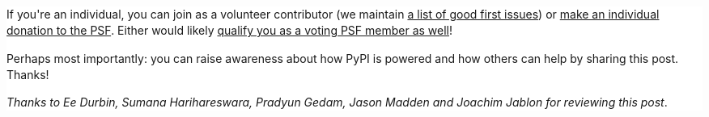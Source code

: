 If you're an individual, you can join as a volunteer contributor (we maintain [a list of good first issues](https://github.com/pypa/warehouse/labels/good%20first%20issue)) or [make an individual donation to the PSF](https://donate.pypi.org/). Either would likely [qualify you as a voting PSF member as well](https://web.archive.org/web/20210318035142/https://twitter.com/di_codes/status/1372395038815162370)!

Perhaps most importantly: you can raise awareness about how PyPI is powered and how others can help by sharing this post. Thanks!

_Thanks to Ee Durbin, Sumana Harihareswara, Pradyun Gedam, Jason Madden and Joachim Jablon for reviewing this post_.
